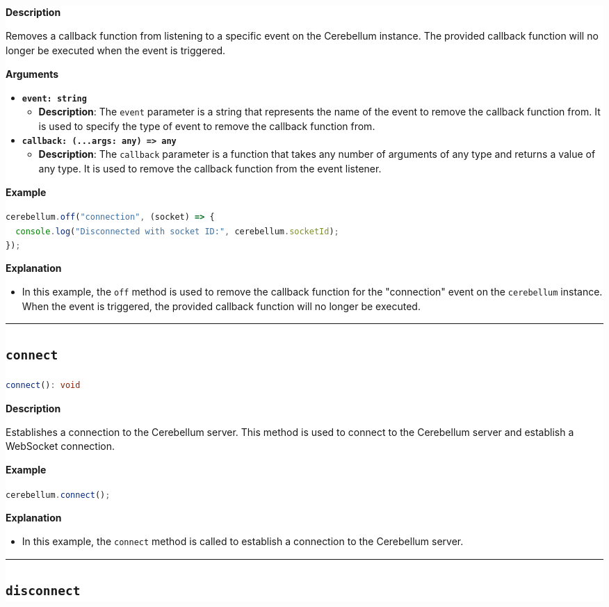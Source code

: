 **Description**

Removes a callback function from listening to a specific event on the Cerebellum instance. The provided callback function will no longer be executed when the event is triggered.

**Arguments**

- **`event: string`**
  - **Description**: The `event` parameter is a string that represents the name of the event to remove the callback function from. It is used to specify the type of event to remove the callback function from.
- **`callback: (...args: any) => any`**
  - **Description**: The `callback` parameter is a function that takes any number of arguments of any type and returns a value of any type. It is used to remove the callback function from the event listener.

**Example**

```typescript
cerebellum.off("connection", (socket) => {
  console.log("Disconnected with socket ID:", cerebellum.socketId);
});
```

**Explanation**

- In this example, the `off` method is used to remove the callback function for the "connection" event on the `cerebellum` instance. When the event is triggered, the provided callback function will no longer be executed.

---

## `connect`

```typescript
connect(): void
```

**Description**

Establishes a connection to the Cerebellum server. This method is used to connect to the Cerebellum server and establish a WebSocket connection.

**Example**

```typescript
cerebellum.connect();
```

**Explanation**

- In this example, the `connect` method is called to establish a connection to the Cerebellum server.

---

## `disconnect`
